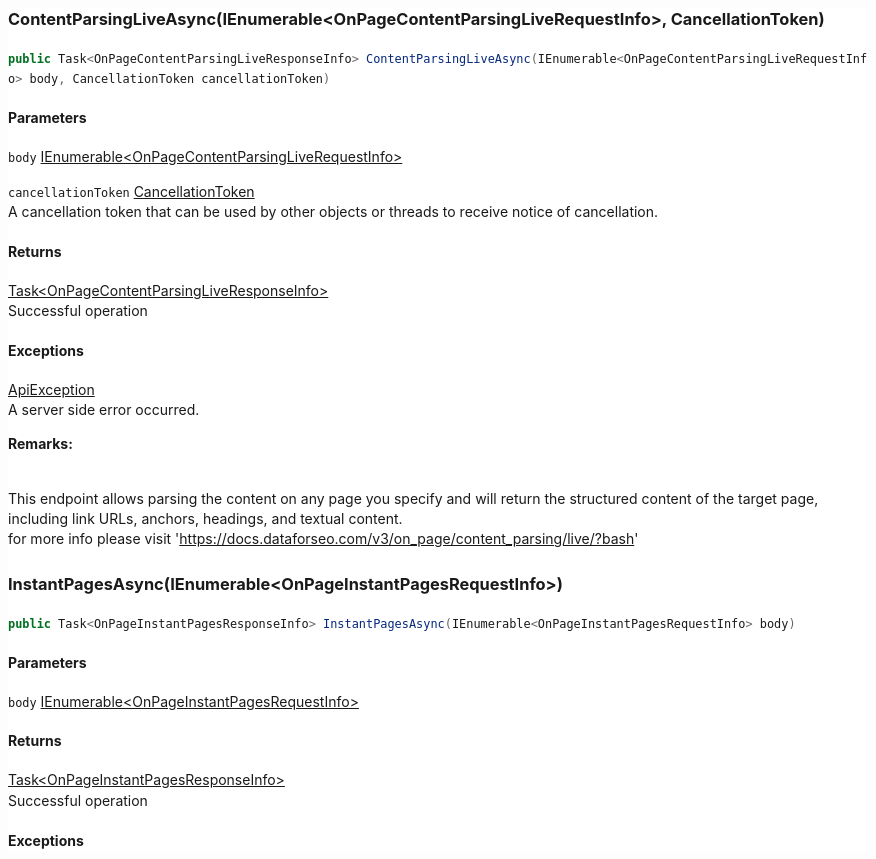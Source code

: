 ### **ContentParsingLiveAsync(IEnumerable&lt;OnPageContentParsingLiveRequestInfo&gt;, CancellationToken)**

```csharp
public Task<OnPageContentParsingLiveResponseInfo> ContentParsingLiveAsync(IEnumerable<OnPageContentParsingLiveRequestInfo> body, CancellationToken cancellationToken)
```

#### Parameters

`body` [IEnumerable&lt;OnPageContentParsingLiveRequestInfo&gt;](./dataforseo.client.models.requests.onpagecontentparsingliverequestinfo)<br>

`cancellationToken` [CancellationToken](https://docs.microsoft.com/en-us/dotnet/api/system.threading.cancellationtoken)<br>
A cancellation token that can be used by other objects or threads to receive notice of cancellation.

#### Returns

[Task&lt;OnPageContentParsingLiveResponseInfo&gt;](./dataforseo.client.models.responses.onpagecontentparsingliveresponseinfo)<br>
Successful operation

#### Exceptions

[ApiException](./dataforseo.client.models.apiexception)<br>
A server side error occurred.

**Remarks:**

‌‌
 <br>This endpoint allows parsing the content on any page you specify and will return the structured content of the target page, including link URLs, anchors, headings, and textual content.
 <br>for more info please visit 'https://docs.dataforseo.com/v3/on_page/content_parsing/live/?bash'

### **InstantPagesAsync(IEnumerable&lt;OnPageInstantPagesRequestInfo&gt;)**

```csharp
public Task<OnPageInstantPagesResponseInfo> InstantPagesAsync(IEnumerable<OnPageInstantPagesRequestInfo> body)
```

#### Parameters

`body` [IEnumerable&lt;OnPageInstantPagesRequestInfo&gt;](./dataforseo.client.models.requests.onpageinstantpagesrequestinfo)<br>

#### Returns

[Task&lt;OnPageInstantPagesResponseInfo&gt;](./dataforseo.client.models.responses.onpageinstantpagesresponseinfo)<br>
Successful operation

#### Exceptions

